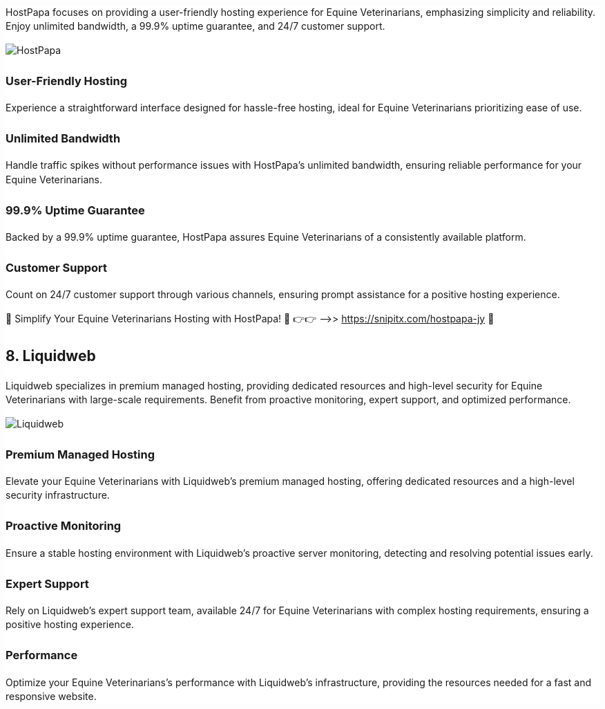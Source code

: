 HostPapa focuses on providing a user-friendly hosting experience for Equine Veterinarians, emphasizing simplicity and reliability. Enjoy unlimited bandwidth, a 99.9% uptime guarantee, and 24/7 customer support.

![HostPapa](https://i.imgur.com/ouDTkvl.jpeg "HostPapa Hosting")

### User-Friendly Hosting
Experience a straightforward interface designed for hassle-free hosting, ideal for Equine Veterinarians prioritizing ease of use.

### Unlimited Bandwidth
Handle traffic spikes without performance issues with HostPapa’s unlimited bandwidth, ensuring reliable performance for your Equine Veterinarians.

### 99.9% Uptime Guarantee
Backed by a 99.9% uptime guarantee, HostPapa assures Equine Veterinarians of a consistently available platform.

### Customer Support
Count on 24/7 customer support through various channels, ensuring prompt assistance for a positive hosting experience.

🌈 Simplify Your Equine Veterinarians Hosting with HostPapa! 🚀
👉👉 -->> https://snipitx.com/hostpapa-jy 🚀

## 8. Liquidweb

Liquidweb specializes in premium managed hosting, providing dedicated resources and high-level security for Equine Veterinarians with large-scale requirements. Benefit from proactive monitoring, expert support, and optimized performance.

![Liquidweb](https://i.imgur.com/4IvT9SC.jpeg "Liquidweb Hosting")

### Premium Managed Hosting
Elevate your Equine Veterinarians with Liquidweb’s premium managed hosting, offering dedicated resources and a high-level security infrastructure.

### Proactive Monitoring
Ensure a stable hosting environment with Liquidweb’s proactive server monitoring, detecting and resolving potential issues early.

### Expert Support
Rely on Liquidweb’s expert support team, available 24/7 for Equine Veterinarians with complex hosting requirements, ensuring a positive hosting experience.

### Performance
Optimize your Equine Veterinarians’s performance with Liquidweb’s infrastructure, providing the resources needed for a fast and responsive website.
